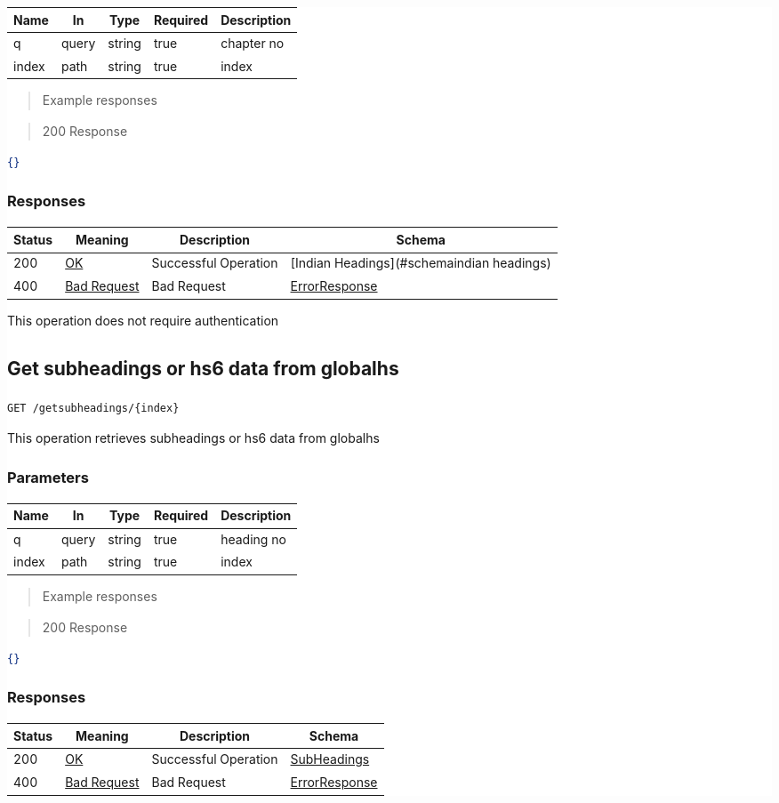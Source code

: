 |Name|In|Type|Required|Description|
|---|---|---|---|---|
|q|query|string|true|chapter no|
|index|path|string|true|index|

> Example responses

> 200 Response

```json
{}
```

<h3 id="get-headings-or-hs4-data-from-indianhs-responses">Responses</h3>

|Status|Meaning|Description|Schema|
|---|---|---|---|
|200|[OK](https://tools.ietf.org/html/rfc7231#section-6.3.1)|Successful Operation|[Indian Headings](#schemaindian headings)|
|400|[Bad Request](https://tools.ietf.org/html/rfc7231#section-6.5.1)|Bad Request|[ErrorResponse](#schemaerrorresponse)|

<aside class="success">
This operation does not require authentication
</aside>

## Get subheadings or hs6 data from globalhs

<a id="opIdget-subHeadings-op"></a>

`GET /getsubheadings/{index}`

This operation retrieves subheadings or hs6 data from globalhs

<h3 id="get-subheadings-or-hs6-data-from-globalhs-parameters">Parameters</h3>

|Name|In|Type|Required|Description|
|---|---|---|---|---|
|q|query|string|true|heading no|
|index|path|string|true|index|

> Example responses

> 200 Response

```json
{}
```

<h3 id="get-subheadings-or-hs6-data-from-globalhs-responses">Responses</h3>

|Status|Meaning|Description|Schema|
|---|---|---|---|
|200|[OK](https://tools.ietf.org/html/rfc7231#section-6.3.1)|Successful Operation|[SubHeadings](#schemasubheadings)|
|400|[Bad Request](https://tools.ietf.org/html/rfc7231#section-6.5.1)|Bad Request|[ErrorResponse](#schemaerrorresponse)|
